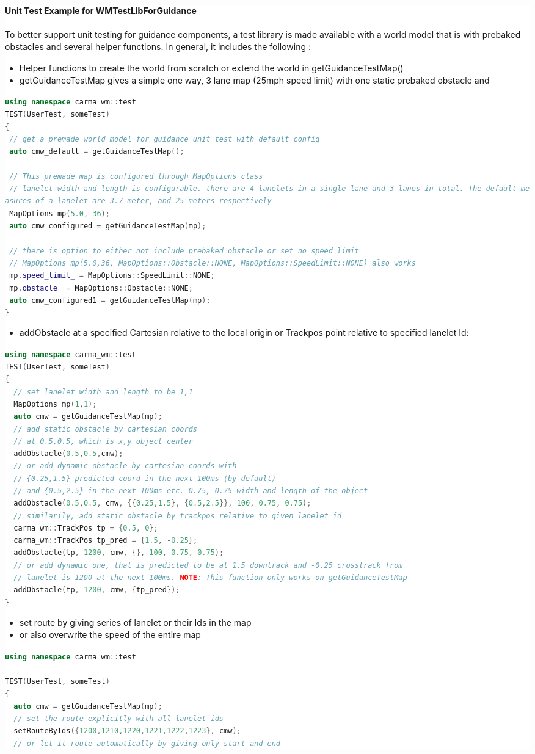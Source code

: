 #### Unit Test Example for WMTestLibForGuidance

To better support unit testing for guidance components, a test library is made available with a world model that is with prebaked obstacles and several helper functions. In general, it includes the following :
* Helper functions to create the world from scratch or extend the world in getGuidanceTestMap()
* getGuidanceTestMap gives a simple one way, 3 lane map (25mph speed limit) with one static prebaked obstacle and 
 ```c++
using namespace carma_wm::test
TEST(UserTest, someTest)
{
  // get a premade world model for guidance unit test with default config
  auto cmw_default = getGuidanceTestMap();

  // This premade map is configured through MapOptions class
  // lanelet width and length is configurable. there are 4 lanelets in a single lane and 3 lanes in total. The default measures of a lanelet are 3.7 meter, and 25 meters respectively
  MapOptions mp(5.0, 36);
  auto cmw_configured = getGuidanceTestMap(mp);

  // there is option to either not include prebaked obstacle or set no speed limit
  // MapOptions mp(5.0,36, MapOptions::Obstacle::NONE, MapOptions::SpeedLimit::NONE) also works
  mp.speed_limit_ = MapOptions::SpeedLimit::NONE;
  mp.obstacle_ = MapOptions::Obstacle::NONE;
  auto cmw_configured1 = getGuidanceTestMap(mp);
}

```
 * addObstacle at a specified Cartesian relative to the local origin or Trackpos point relative to specified lanelet Id:
```c++
using namespace carma_wm::test
TEST(UserTest, someTest)
{
  // set lanelet width and length to be 1,1
  MapOptions mp(1,1);
  auto cmw = getGuidanceTestMap(mp);
  // add static obstacle by cartesian coords
  // at 0.5,0.5, which is x,y object center
  addObstacle(0.5,0.5,cmw);
  // or add dynamic obstacle by cartesian coords with
  // {0.25,1.5} predicted coord in the next 100ms (by default)
  // and {0.5,2.5} in the next 100ms etc. 0.75, 0.75 width and length of the object
  addObstacle(0.5,0.5, cmw, {{0.25,1.5}, {0.5,2.5}}, 100, 0.75, 0.75);
  // similarily, add static obstacle by trackpos relative to given lanelet id
  carma_wm::TrackPos tp = {0.5, 0};
  carma_wm::TrackPos tp_pred = {1.5, -0.25};
  addObstacle(tp, 1200, cmw, {}, 100, 0.75, 0.75);
  // or add dynamic one, that is predicted to be at 1.5 downtrack and -0.25 crosstrack from 
  // lanelet is 1200 at the next 100ms. NOTE: This function only works on getGuidanceTestMap
  addObstacle(tp, 1200, cmw, {tp_pred});
}
```
 * set route by giving series of lanelet or their Ids in the map
 * or also overwrite the speed of the entire map
```c++
using namespace carma_wm::test

TEST(UserTest, someTest)
{
  auto cmw = getGuidanceTestMap(mp);
  // set the route explicitly with all lanelet ids
  setRouteByIds({1200,1210,1220,1221,1222,1223}, cmw);
  // or let it route automatically by giving only start and end
```